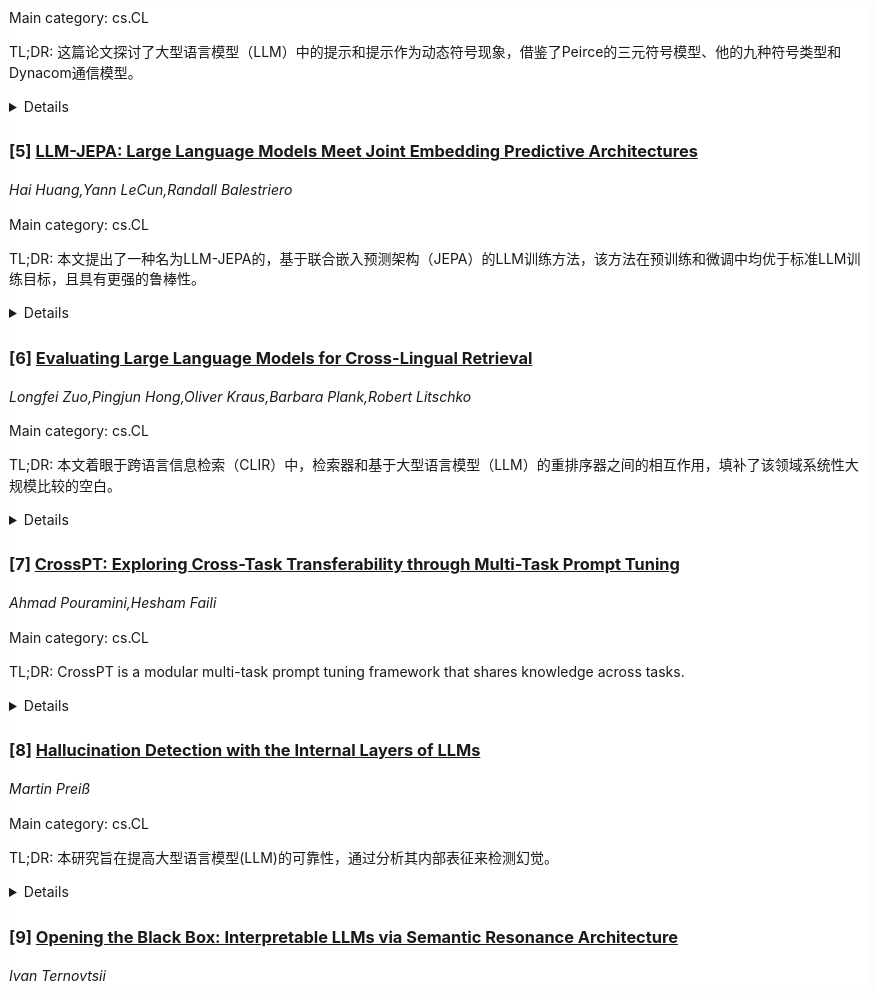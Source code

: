 Main category: cs.CL

TL;DR: 这篇论文探讨了大型语言模型（LLM）中的提示和提示作为动态符号现象，借鉴了Peirce的三元符号模型、他的九种符号类型和Dynacom通信模型。


<details><summary>Details</summary></details>


### [5] [LLM-JEPA: Large Language Models Meet Joint Embedding Predictive Architectures](https://arxiv.org/abs/2509.14252)
*Hai Huang,Yann LeCun,Randall Balestriero*

Main category: cs.CL

TL;DR: 本文提出了一种名为LLM-JEPA的，基于联合嵌入预测架构（JEPA）的LLM训练方法，该方法在预训练和微调中均优于标准LLM训练目标，且具有更强的鲁棒性。


<details><summary>Details</summary></details>


### [6] [Evaluating Large Language Models for Cross-Lingual Retrieval](https://arxiv.org/abs/2509.14749)
*Longfei Zuo,Pingjun Hong,Oliver Kraus,Barbara Plank,Robert Litschko*

Main category: cs.CL

TL;DR: 本文着眼于跨语言信息检索（CLIR）中，检索器和基于大型语言模型（LLM）的重排序器之间的相互作用，填补了该领域系统性大规模比较的空白。


<details><summary>Details</summary></details>


### [7] [CrossPT: Exploring Cross-Task Transferability through Multi-Task Prompt Tuning](https://arxiv.org/abs/2509.14253)
*Ahmad Pouramini,Hesham Faili*

Main category: cs.CL

TL;DR: CrossPT is a modular multi-task prompt tuning framework that shares knowledge across tasks.


<details><summary>Details</summary></details>


### [8] [Hallucination Detection with the Internal Layers of LLMs](https://arxiv.org/abs/2509.14254)
*Martin Preiß*

Main category: cs.CL

TL;DR: 本研究旨在提高大型语言模型(LLM)的可靠性，通过分析其内部表征来检测幻觉。


<details><summary>Details</summary></details>


### [9] [Opening the Black Box: Interpretable LLMs via Semantic Resonance Architecture](https://arxiv.org/abs/2509.14255)
*Ivan Ternovtsii*
